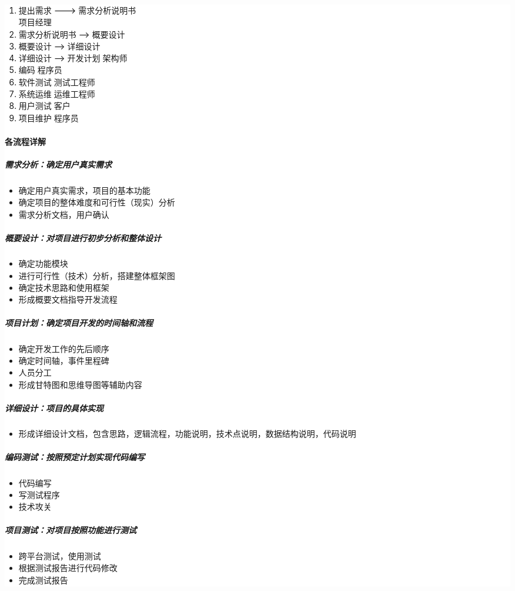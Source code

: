1. 提出需求  --->  需求分析说明书  
   项目经理
2. 需求分析说明书  -->  概要设计
3. 概要设计  -->  详细设计  
4. 详细设计  -->  开发计划
   架构师
5. 编码
   程序员
6. 软件测试
  测试工程师
7. 系统运维
  运维工程师
1. 用户测试
  客户
1. 项目维护
  程序员

#### 各流程详解

##### 需求分析：确定用户真实需求

* 确定用户真实需求，项目的基本功能
* 确定项目的整体难度和可行性（现实）分析
* 需求分析文档，用户确认

##### 概要设计：对项目进行初步分析和整体设计

* 确定功能模块
* 进行可行性（技术）分析，搭建整体框架图
* 确定技术思路和使用框架
* 形成概要文档指导开发流程

##### 项目计划：确定项目开发的时间轴和流程

* 确定开发工作的先后顺序
* 确定时间轴，事件里程碑
* 人员分工
* 形成甘特图和思维导图等辅助内容

##### 详细设计：项目的具体实现

* 形成详细设计文档，包含思路，逻辑流程，功能说明，技术点说明，数据结构说明，代码说明

##### 编码测试：按照预定计划实现代码编写

* 代码编写
* 写测试程序
* 技术攻关

##### 项目测试：对项目按照功能进行测试

* 跨平台测试，使用测试
* 根据测试报告进行代码修改
* 完成测试报告
